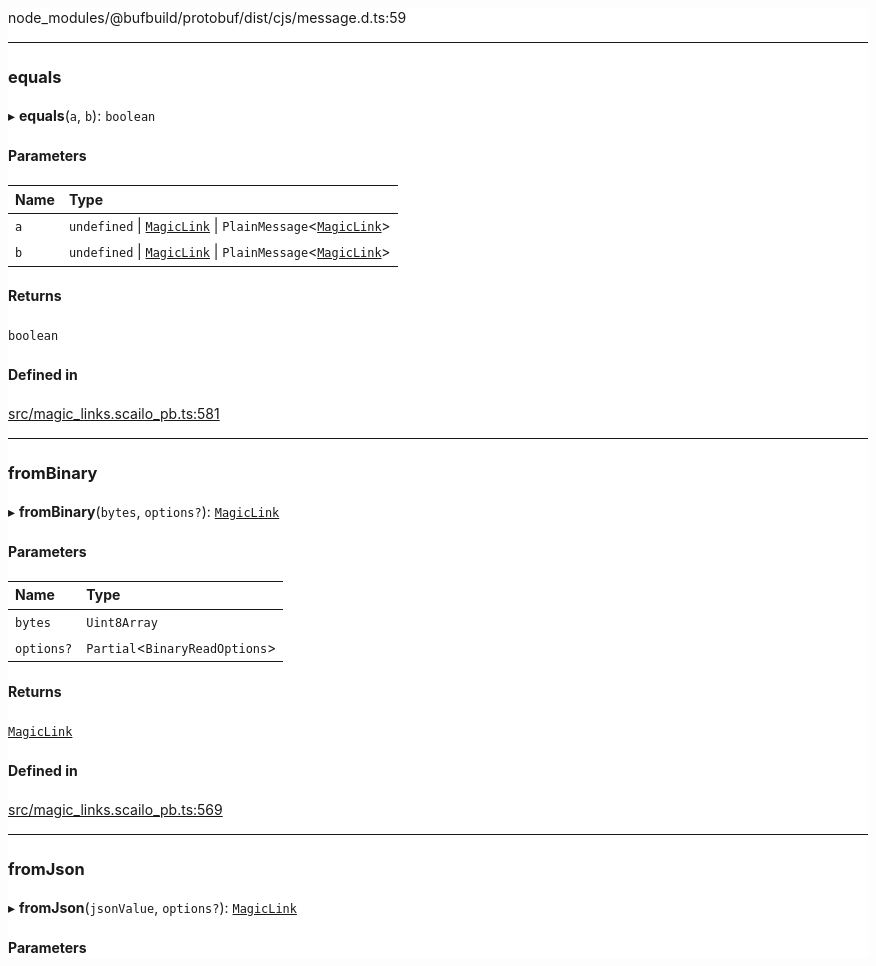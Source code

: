 node_modules/@bufbuild/protobuf/dist/cjs/message.d.ts:59

___

### equals

▸ **equals**(`a`, `b`): `boolean`

#### Parameters

| Name | Type |
| :------ | :------ |
| `a` | `undefined` \| [`MagicLink`](MagicLink.md) \| `PlainMessage`\<[`MagicLink`](MagicLink.md)\> |
| `b` | `undefined` \| [`MagicLink`](MagicLink.md) \| `PlainMessage`\<[`MagicLink`](MagicLink.md)\> |

#### Returns

`boolean`

#### Defined in

[src/magic_links.scailo_pb.ts:581](https://github.com/scailo/ts-sdk/blob/c10a36b57201dfa5903d4b53efa1e62aa6208936/src/magic_links.scailo_pb.ts#L581)

___

### fromBinary

▸ **fromBinary**(`bytes`, `options?`): [`MagicLink`](MagicLink.md)

#### Parameters

| Name | Type |
| :------ | :------ |
| `bytes` | `Uint8Array` |
| `options?` | `Partial`\<`BinaryReadOptions`\> |

#### Returns

[`MagicLink`](MagicLink.md)

#### Defined in

[src/magic_links.scailo_pb.ts:569](https://github.com/scailo/ts-sdk/blob/c10a36b57201dfa5903d4b53efa1e62aa6208936/src/magic_links.scailo_pb.ts#L569)

___

### fromJson

▸ **fromJson**(`jsonValue`, `options?`): [`MagicLink`](MagicLink.md)

#### Parameters
